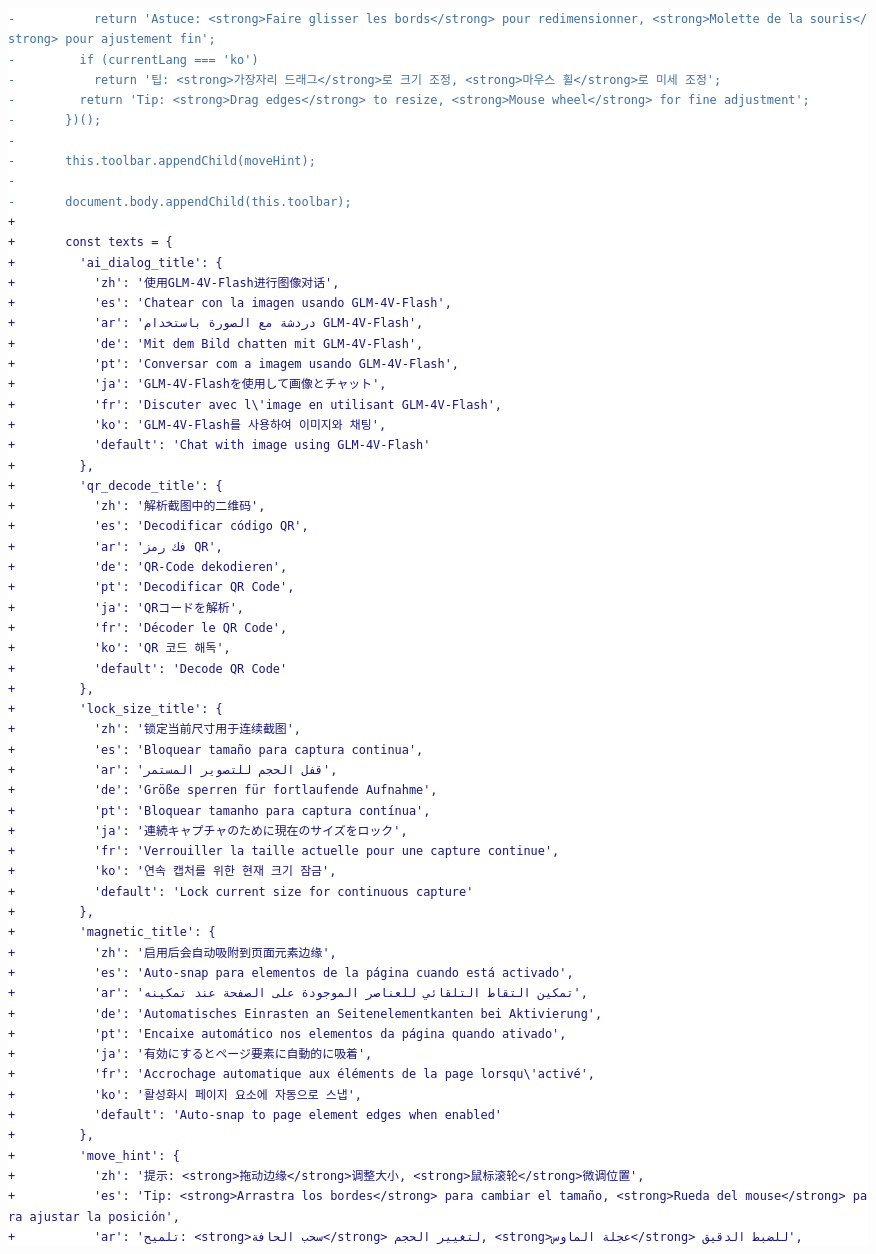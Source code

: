 ```diff
-           return 'Astuce: <strong>Faire glisser les bords</strong> pour redimensionner, <strong>Molette de la souris</strong> pour ajustement fin';
-         if (currentLang === 'ko') 
-           return '팁: <strong>가장자리 드래그</strong>로 크기 조정, <strong>마우스 휠</strong>로 미세 조정';
-         return 'Tip: <strong>Drag edges</strong> to resize, <strong>Mouse wheel</strong> for fine adjustment';
-       })();
-       
-       this.toolbar.appendChild(moveHint);
-       
-       document.body.appendChild(this.toolbar);
+       
+       const texts = {
+         'ai_dialog_title': {
+           'zh': '使用GLM-4V-Flash进行图像对话',
+           'es': 'Chatear con la imagen usando GLM-4V-Flash',
+           'ar': 'دردشة مع الصورة باستخدام GLM-4V-Flash',
+           'de': 'Mit dem Bild chatten mit GLM-4V-Flash',
+           'pt': 'Conversar com a imagem usando GLM-4V-Flash',
+           'ja': 'GLM-4V-Flashを使用して画像とチャット',
+           'fr': 'Discuter avec l\'image en utilisant GLM-4V-Flash',
+           'ko': 'GLM-4V-Flash를 사용하여 이미지와 채팅',
+           'default': 'Chat with image using GLM-4V-Flash'
+         },
+         'qr_decode_title': {
+           'zh': '解析截图中的二维码',
+           'es': 'Decodificar código QR',
+           'ar': 'فك رمز QR',
+           'de': 'QR-Code dekodieren',
+           'pt': 'Decodificar QR Code',
+           'ja': 'QRコードを解析',
+           'fr': 'Décoder le QR Code',
+           'ko': 'QR 코드 해독',
+           'default': 'Decode QR Code'
+         },
+         'lock_size_title': {
+           'zh': '锁定当前尺寸用于连续截图',
+           'es': 'Bloquear tamaño para captura continua',
+           'ar': 'قفل الحجم للتصوير المستمر',
+           'de': 'Größe sperren für fortlaufende Aufnahme',
+           'pt': 'Bloquear tamanho para captura contínua',
+           'ja': '連続キャプチャのために現在のサイズをロック',
+           'fr': 'Verrouiller la taille actuelle pour une capture continue',
+           'ko': '연속 캡처를 위한 현재 크기 잠금',
+           'default': 'Lock current size for continuous capture'
+         },
+         'magnetic_title': {
+           'zh': '启用后会自动吸附到页面元素边缘',
+           'es': 'Auto-snap para elementos de la página cuando está activado',
+           'ar': 'تمكين التقاط التلقائي للعناصر الموجودة على الصفحة عند تمكينه',
+           'de': 'Automatisches Einrasten an Seitenelementkanten bei Aktivierung',
+           'pt': 'Encaixe automático nos elementos da página quando ativado',
+           'ja': '有効にするとページ要素に自動的に吸着',
+           'fr': 'Accrochage automatique aux éléments de la page lorsqu\'activé',
+           'ko': '활성화시 페이지 요소에 자동으로 스냅',
+           'default': 'Auto-snap to page element edges when enabled'
+         },
+         'move_hint': {
+           'zh': '提示: <strong>拖动边缘</strong>调整大小, <strong>鼠标滚轮</strong>微调位置',
+           'es': 'Tip: <strong>Arrastra los bordes</strong> para cambiar el tamaño, <strong>Rueda del mouse</strong> para ajustar la posición',
+           'ar': 'تلميح: <strong>سحب الحافة</strong> لتغيير الحجم, <strong>عجلة الماوس</strong> للضبط الدقيق',
```